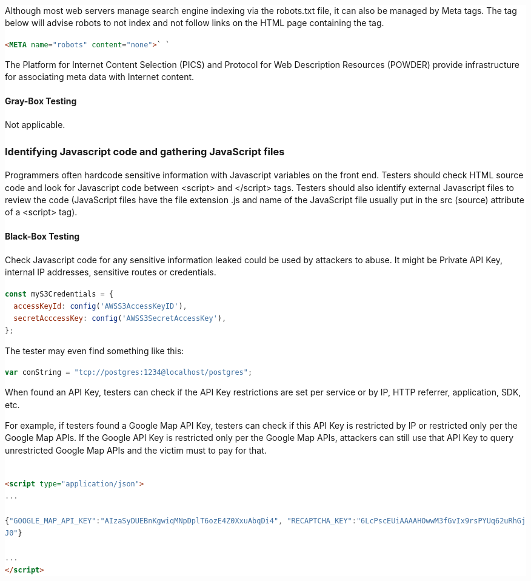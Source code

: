 Although most web servers manage search engine indexing via the robots.txt file, it can also be managed by Meta tags. The tag below will advise robots to not index and not follow links on the HTML page containing the tag.

```html
<META name="robots" content="none">` `
```

The Platform for Internet Content Selection (PICS) and Protocol for Web Description Resources (POWDER) provide infrastructure for associating meta data with Internet content.

#### Gray-Box Testing

Not applicable.

### Identifying Javascript code and gathering JavaScript files

Programmers often hardcode sensitive information with Javascript variables on the front end. Testers should check HTML source code and look for Javascript code between \<script\> and \<\/script\> tags. Testers should also identify external Javascript files to review the code (JavaScript files have the file extension .js and name of the JavaScript file usually put in the src (source) attribute of a \<script\> tag).

#### Black-Box Testing

Check Javascript code for any sensitive information leaked could be used by attackers to abuse. It might be Private API Key, internal IP addresses, sensitive routes or credentials.

```javascript
const myS3Credentials = {
  accessKeyId: config('AWSS3AccessKeyID'),
  secretAcccessKey: config('AWSS3SecretAccessKey'),
};
```

The tester may even find something like this:

```javascript
var conString = "tcp://postgres:1234@localhost/postgres";
```

When found an API Key, testers can check if the API Key restrictions are set per service or by IP, HTTP referrer, application, SDK, etc.

For example, if testers found a Google Map API Key, testers can check if this API Key is restricted by IP or restricted only per the Google Map APIs. If the Google API Key is restricted only per the Google Map APIs, attackers can still use that API Key to query unrestricted Google Map APIs and the victim must to pay for that.

```html

<script type="application/json">
...

{"GOOGLE_MAP_API_KEY":"AIzaSyDUEBnKgwiqMNpDplT6ozE4Z0XxuAbqDi4", "RECAPTCHA_KEY":"6LcPscEUiAAAAHOwwM3fGvIx9rsPYUq62uRhGjJ0"}

...
</script>
```
